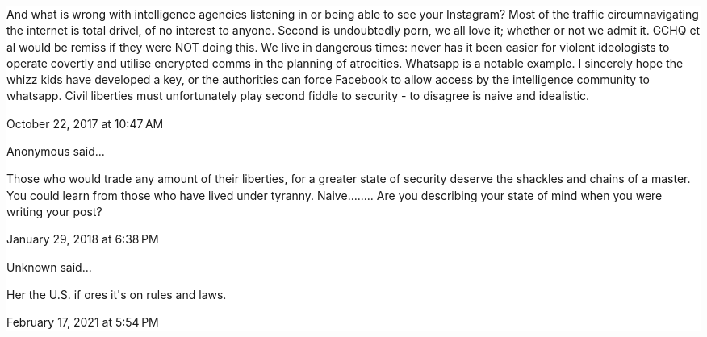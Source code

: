 

And what is wrong with intelligence agencies listening in or being able to see your Instagram? Most of the traffic circumnavigating the internet is total drivel, of no interest to anyone. Second is undoubtedly porn, we all love it; whether or not we admit it. GCHQ et al would be remiss if they were NOT doing this. We live in dangerous times: never has it been easier for violent ideologists to operate covertly and utilise encrypted comms in the planning of atrocities. Whatsapp is a notable example. I sincerely hope the whizz kids have developed a key, or the authorities can force Facebook to allow access by the intelligence community to whatsapp. Civil liberties must unfortunately play second fiddle to security - to disagree is naive and idealistic.





October 22, 2017 at 10:47 AM












Anonymous
said...



Those who would trade any amount of their liberties, for a greater state of security deserve the shackles and chains of a master. You could learn from those who have lived under tyranny. Naive........ Are you describing your state of mind when you were writing your post?   





January 29, 2018 at 6:38 PM












Unknown
said...



Her the U.S. if ores it's on rules and laws.





February 17, 2021 at 5:54 PM










